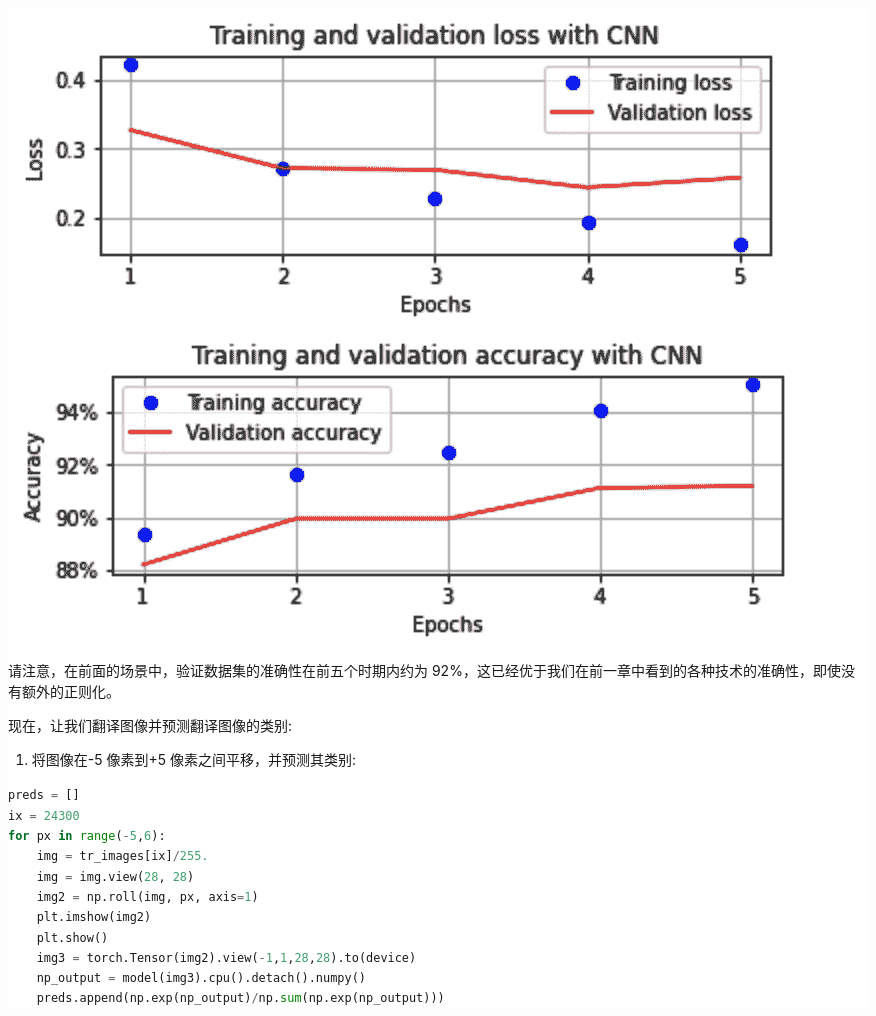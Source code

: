 ![](img/0ac1ec63-a096-4727-bbd5-e24c1d788b97.png)

请注意，在前面的场景中，验证数据集的准确性在前五个时期内约为 92%，这已经优于我们在前一章中看到的各种技术的准确性，即使没有额外的正则化。

现在，让我们翻译图像并预测翻译图像的类别:

1.  将图像在-5 像素到+5 像素之间平移，并预测其类别:

```py
preds = []
ix = 24300
for px in range(-5,6):
    img = tr_images[ix]/255.
    img = img.view(28, 28)
    img2 = np.roll(img, px, axis=1)
    plt.imshow(img2)
    plt.show()
    img3 = torch.Tensor(img2).view(-1,1,28,28).to(device)
    np_output = model(img3).cpu().detach().numpy()
    preds.append(np.exp(np_output)/np.sum(np.exp(np_output)))
```
